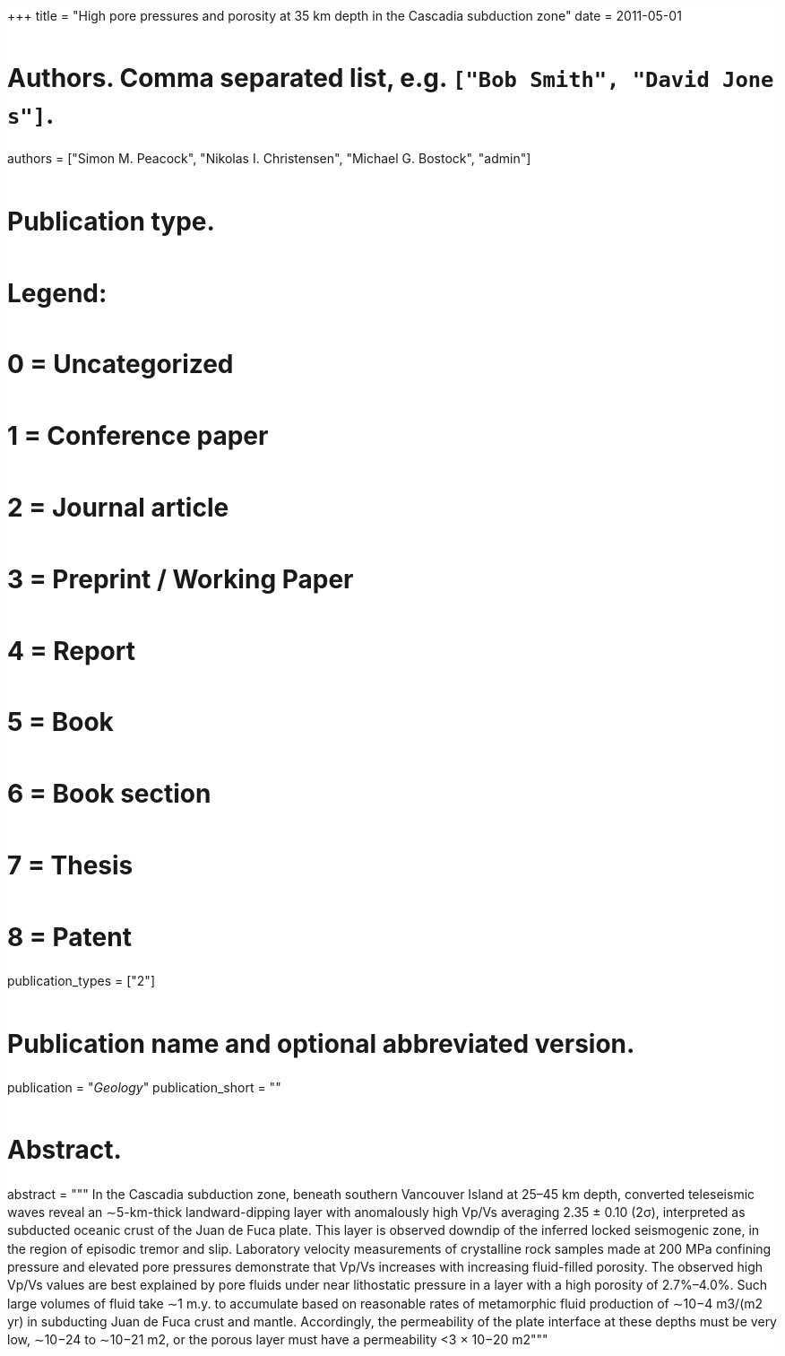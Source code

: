 +++
title = "High pore pressures and porosity at 35 km depth in the Cascadia subduction zone"
date = 2011-05-01

# Authors. Comma separated list, e.g. `["Bob Smith", "David Jones"]`.
authors = ["Simon M. Peacock", "Nikolas I. Christensen", "Michael G. Bostock", "admin"]

# Publication type.
# Legend:
# 0 = Uncategorized
# 1 = Conference paper
# 2 = Journal article
# 3 = Preprint / Working Paper
# 4 = Report
# 5 = Book
# 6 = Book section
# 7 = Thesis
# 8 = Patent
publication_types = ["2"]

# Publication name and optional abbreviated version.
publication = "*Geology*"
publication_short = ""

# Abstract.
abstract = """
In the Cascadia subduction zone, beneath southern Vancouver Island at 25–45 km depth, converted teleseismic waves reveal an ∼5-km-thick landward-dipping layer with anomalously high Vp/Vs averaging 2.35 ± 0.10 (2σ), interpreted as subducted oceanic crust of the Juan de Fuca plate. This layer is observed downdip of the inferred locked seismogenic zone, in the region of episodic tremor and slip. Laboratory velocity measurements of crystalline rock samples made at 200 MPa confining pressure and elevated pore pressures demonstrate that Vp/Vs increases with increasing fluid-filled porosity. The observed high Vp/Vs values are best explained by pore fluids under near lithostatic pressure in a layer with a high porosity of 2.7%–4.0%. Such large volumes of fluid take ∼1 m.y. to accumulate based on reasonable rates of metamorphic fluid production of ∼10−4 m3/(m2 yr) in subducting Juan de Fuca crust and mantle. Accordingly, the permeability of the plate interface at these depths must be very low, ∼10−24 to ∼10−21 m2, or the porous layer must have a permeability <3 × 10−20 m2"""
